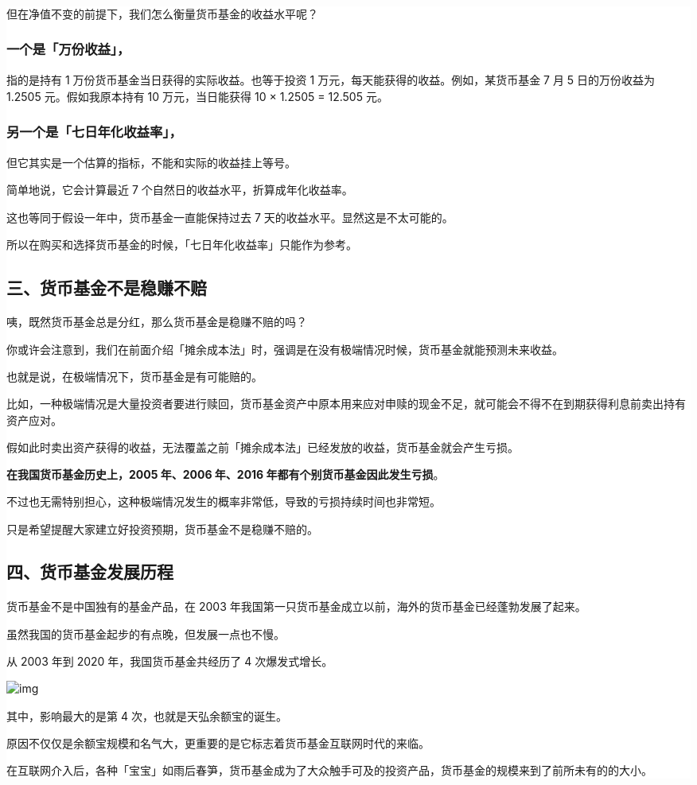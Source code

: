但在净值不变的前提下，我们怎么衡量货币基金的收益水平呢？



### 一个是「万份收益」，

指的是持有 1 万份货币基金当日获得的实际收益。也等于投资 1 万元，每天能获得的收益。例如，某货币基金 7 月 5 日的万份收益为 1.2505 元。假如我原本持有 10 万元，当日能获得 10 × 1.2505 = 12.505 元。



### 另一个是「七日年化收益率」，

但它其实是一个估算的指标，不能和实际的收益挂上等号。

简单地说，它会计算最近 7 个自然日的收益水平，折算成年化收益率。

这也等同于假设一年中，货币基金一直能保持过去 7 天的收益水平。显然这是不太可能的。

所以在购买和选择货币基金的时候，「七日年化收益率」只能作为参考。



## 三、货币基金不是稳赚不赔

咦，既然货币基金总是分红，那么货币基金是稳赚不赔的吗？

你或许会注意到，我们在前面介绍「摊余成本法」时，强调是在没有极端情况时候，货币基金就能预测未来收益。

也就是说，在极端情况下，货币基金是有可能赔的。



比如，一种极端情况是大量投资者要进行赎回，货币基金资产中原本用来应对申赎的现金不足，就可能会不得不在到期获得利息前卖出持有资产应对。

假如此时卖出资产获得的收益，无法覆盖之前「摊余成本法」已经发放的收益，货币基金就会产生亏损。



**在我国货币基金历史上，2005 年、2006 年、2016 年都有个别货币基金因此发生亏损**。

不过也无需特别担心，这种极端情况发生的概率非常低，导致的亏损持续时间也非常短。

只是希望提醒大家建立好投资预期，货币基金不是稳赚不赔的。



## 四、货币基金发展历程

货币基金不是中国独有的基金产品，在 2003 年我国第一只货币基金成立以前，海外的货币基金已经蓬勃发展了起来。

虽然我国的货币基金起步的有点晚，但发展一点也不慢。

从 2003 年到 2020 年，我国货币基金共经历了 4 次爆发式增长。

![img](https://asset.youzhiyouxing.cn/image/2021/02/21/01EZ2J46ZQAGG2GMTT5TM1VYNE.png?x-oss-process=image/resize,w_1280,limit_1)



其中，影响最大的是第 4 次，也就是天弘余额宝的诞生。

原因不仅仅是余额宝规模和名气大，更重要的是它标志着货币基金互联网时代的来临。

在互联网介入后，各种「宝宝」如雨后春笋，货币基金成为了大众触手可及的投资产品，货币基金的规模来到了前所未有的的大小。
